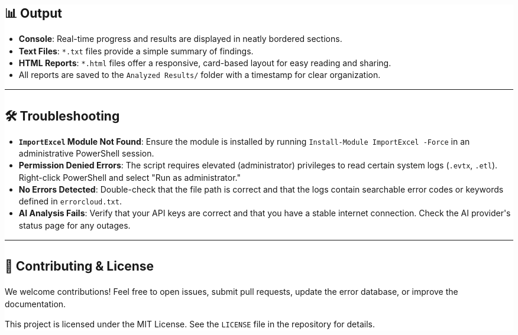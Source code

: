 
<a id="output"></a>

## 📊 Output

* **Console**: Real-time progress and results are displayed in neatly bordered sections.
* **Text Files**: `*.txt` files provide a simple summary of findings.
* **HTML Reports**: `*.html` files offer a responsive, card-based layout for easy reading and sharing.
* All reports are saved to the `Analyzed Results/` folder with a timestamp for clear organization.

---

<a id="troubleshooting"></a>

## 🛠️ Troubleshooting

* **`ImportExcel` Module Not Found**: Ensure the module is installed by running `Install-Module ImportExcel -Force` in an administrative PowerShell session.
* **Permission Denied Errors**: The script requires elevated (administrator) privileges to read certain system logs (`.evtx`, `.etl`). Right-click PowerShell and select "Run as administrator."
* **No Errors Detected**: Double-check that the file path is correct and that the logs contain searchable error codes or keywords defined in `errorcloud.txt`.
* **AI Analysis Fails**: Verify that your API keys are correct and that you have a stable internet connection. Check the AI provider's status page for any outages.

---

<a id="license"></a>

## 🤝 Contributing & License

We welcome contributions! Feel free to open issues, submit pull requests, update the error database, or improve the documentation.

This project is licensed under the MIT License. See the `LICENSE` file in the repository for details.
